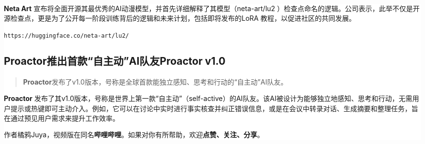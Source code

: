 
**Neta Art**
宣布将全面开源其最优秀的AI动漫模型，并首先详细解释了其模型（neta-art/lu2
）检查点命名的逻辑。公司表示，此举不仅是开源检查点，更是为了公开每一阶段训练背后的逻辑和未来计划，包括即将发布的LoRA
教程，以促进社区的共同发展。
```
https://huggingface.co/neta-art/lu2/

```
## Proactor推出首款“自主动”AI队友Proactor v1.0
> 
> **Proactor**发布了v1.0版本，号称是全球首款能独立感知、思考和行动的“自主动”AI队友。


**Proactor**
发布了其v1.0版本，号称是世界上第一款“自主动”（self-active）的AI队友。该AI被设计为能够独立地感知、思考和行动，无需用户提示或热键即可主动介入。例如，它可以在讨论中实时进行事实核查并纠正错误信息，或是在会议中转录对话、生成摘要和整理任务，旨在通过预见用户需求来提升工作效率。

作者橘鸦Juya，视频版在同名**哔哩哔哩**。如果对你有所帮助，欢迎**点赞、关注、分享**。


